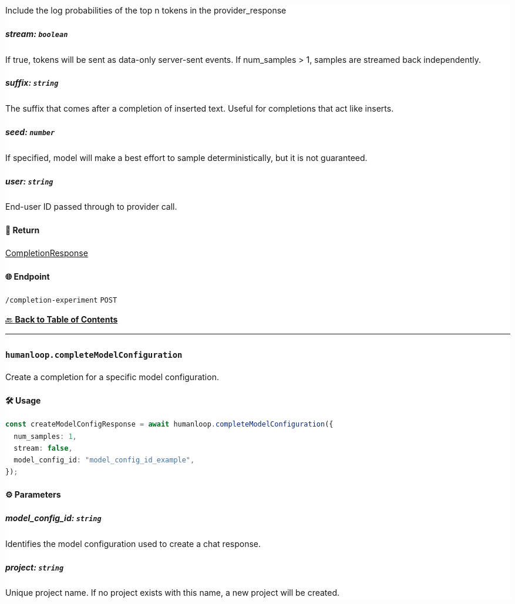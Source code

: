 Include the log probabilities of the top n tokens in the provider_response

##### stream: `boolean`<a id="stream-boolean"></a>

If true, tokens will be sent as data-only server-sent events. If num_samples > 1, samples are streamed back independently.

##### suffix: `string`<a id="suffix-string"></a>

The suffix that comes after a completion of inserted text. Useful for completions that act like inserts.

##### seed: `number`<a id="seed-number"></a>

If specified, model will make a best effort to sample deterministically, but it is not guaranteed.

##### user: `string`<a id="user-string"></a>

End-user ID passed through to provider call.

#### 🔄 Return<a id="🔄-return"></a>

[CompletionResponse](./models/completion-response.ts)

#### 🌐 Endpoint<a id="🌐-endpoint"></a>

`/completion-experiment` `POST`

[🔙 **Back to Table of Contents**](#table-of-contents)

---


### `humanloop.completeModelConfiguration`<a id="humanloopcompletemodelconfiguration"></a>

Create a completion for a specific model configuration.

#### 🛠️ Usage<a id="🛠️-usage"></a>

```typescript
const createModelConfigResponse = await humanloop.completeModelConfiguration({
  num_samples: 1,
  stream: false,
  model_config_id: "model_config_id_example",
});
```

#### ⚙️ Parameters<a id="⚙️-parameters"></a>

##### model_config_id: `string`<a id="model_config_id-string"></a>

Identifies the model configuration used to create a chat response.

##### project: `string`<a id="project-string"></a>

Unique project name. If no project exists with this name, a new project will be created.
